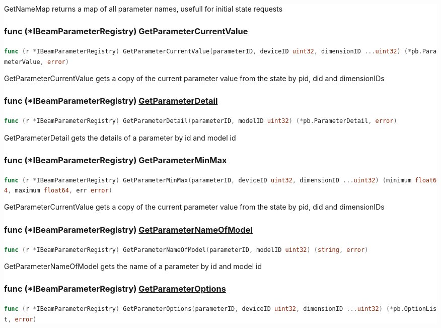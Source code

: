 GetNameMap returns a map of all parameter names\, usefull for initial state requests

### func \(\*IBeamParameterRegistry\) [GetParameterCurrentValue](<https://github.com/SKAARHOJ/ibeam-corelib-go/blob/master/parameter-registry.go#L395>)

```go
func (r *IBeamParameterRegistry) GetParameterCurrentValue(parameterID, deviceID uint32, dimensionID ...uint32) (*pb.ParameterValue, error)
```

GetParameterCurrentValue gets a copy of the current parameter value from the state by pid\, did and dimensionIDs

### func \(\*IBeamParameterRegistry\) [GetParameterDetail](<https://github.com/SKAARHOJ/ibeam-corelib-go/blob/master/parameter-registry.go#L342>)

```go
func (r *IBeamParameterRegistry) GetParameterDetail(parameterID, modelID uint32) (*pb.ParameterDetail, error)
```

GetParameterDetail gets the details of a parameter by id and model id

### func \(\*IBeamParameterRegistry\) [GetParameterMinMax](<https://github.com/SKAARHOJ/ibeam-corelib-go/blob/master/parameter-registry.go#L476>)

```go
func (r *IBeamParameterRegistry) GetParameterMinMax(parameterID, deviceID uint32, dimensionID ...uint32) (minimum float64, maximum float64, err error)
```

GetParameterCurrentValue gets a copy of the current parameter value from the state by pid\, did and dimensionIDs

### func \(\*IBeamParameterRegistry\) [GetParameterNameOfModel](<https://github.com/SKAARHOJ/ibeam-corelib-go/blob/master/parameter-registry.go#L324>)

```go
func (r *IBeamParameterRegistry) GetParameterNameOfModel(parameterID, modelID uint32) (string, error)
```

GetParameterNameOfModel gets the name of a parameter by id and model id

### func \(\*IBeamParameterRegistry\) [GetParameterOptions](<https://github.com/SKAARHOJ/ibeam-corelib-go/blob/master/parameter-registry.go#L425>)

```go
func (r *IBeamParameterRegistry) GetParameterOptions(parameterID, deviceID uint32, dimensionID ...uint32) (*pb.OptionList, error)
```
